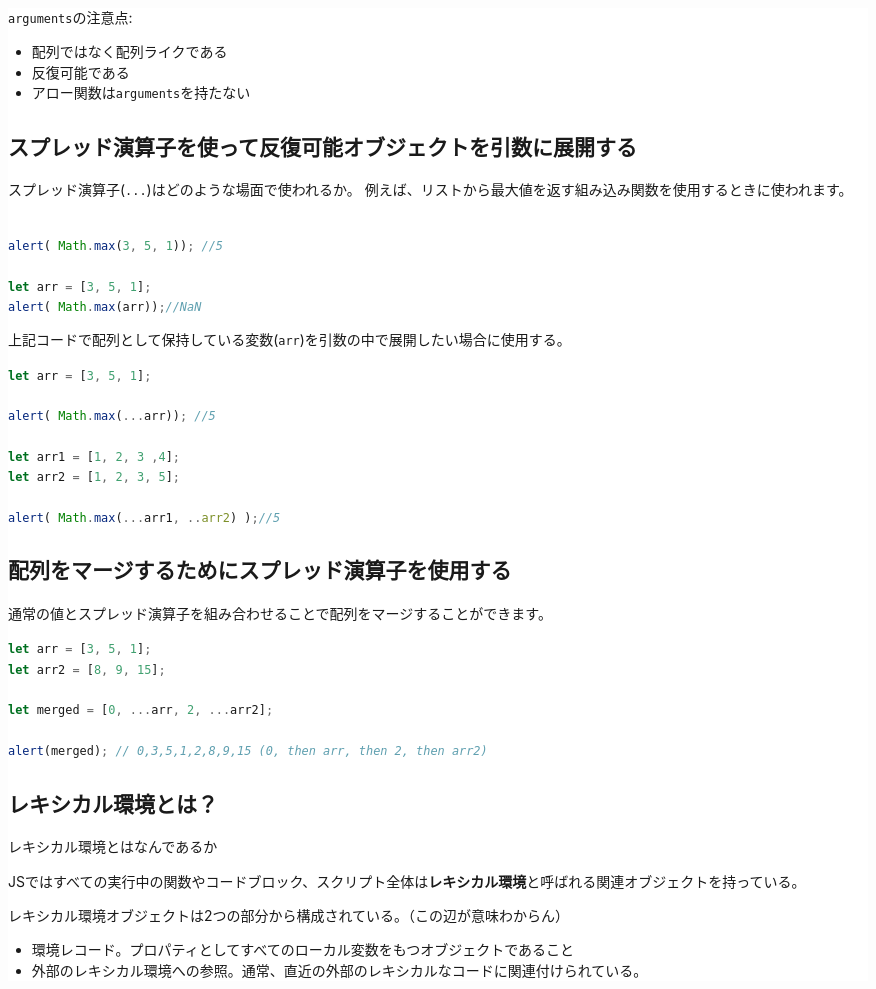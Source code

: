 `arguments`の注意点:
* 配列ではなく配列ライクである
* 反復可能である
* アロー関数は`arguments`を持たない

## スプレッド演算子を使って反復可能オブジェクトを引数に展開する

スプレッド演算子(`...`)はどのような場面で使われるか。
例えば、リストから最大値を返す組み込み関数を使用するときに使われます。

```JavaScript

alert( Math.max(3, 5, 1)); //5

let arr = [3, 5, 1];
alert( Math.max(arr));//NaN

```

上記コードで配列として保持している変数(`arr`)を引数の中で展開したい場合に使用する。

```JavaScript
let arr = [3, 5, 1];

alert( Math.max(...arr)); //5

let arr1 = [1, 2, 3 ,4];
let arr2 = [1, 2, 3, 5];

alert( Math.max(...arr1, ..arr2) );//5
```

## 配列をマージするためにスプレッド演算子を使用する

通常の値とスプレッド演算子を組み合わせることで配列をマージすることができます。

```JavaScript
let arr = [3, 5, 1];
let arr2 = [8, 9, 15];

let merged = [0, ...arr, 2, ...arr2];

alert(merged); // 0,3,5,1,2,8,9,15 (0, then arr, then 2, then arr2)
```

## レキシカル環境とは？

レキシカル環境とはなんであるか

JSではすべての実行中の関数やコードブロック、スクリプト全体は**レキシカル環境**と呼ばれる関連オブジェクトを持っている。

レキシカル環境オブジェクトは2つの部分から構成されている。（この辺が意味わからん）
* 環境レコード。プロパティとしてすべてのローカル変数をもつオブジェクトであること
* 外部のレキシカル環境への参照。通常、直近の外部のレキシカルなコードに関連付けられている。
